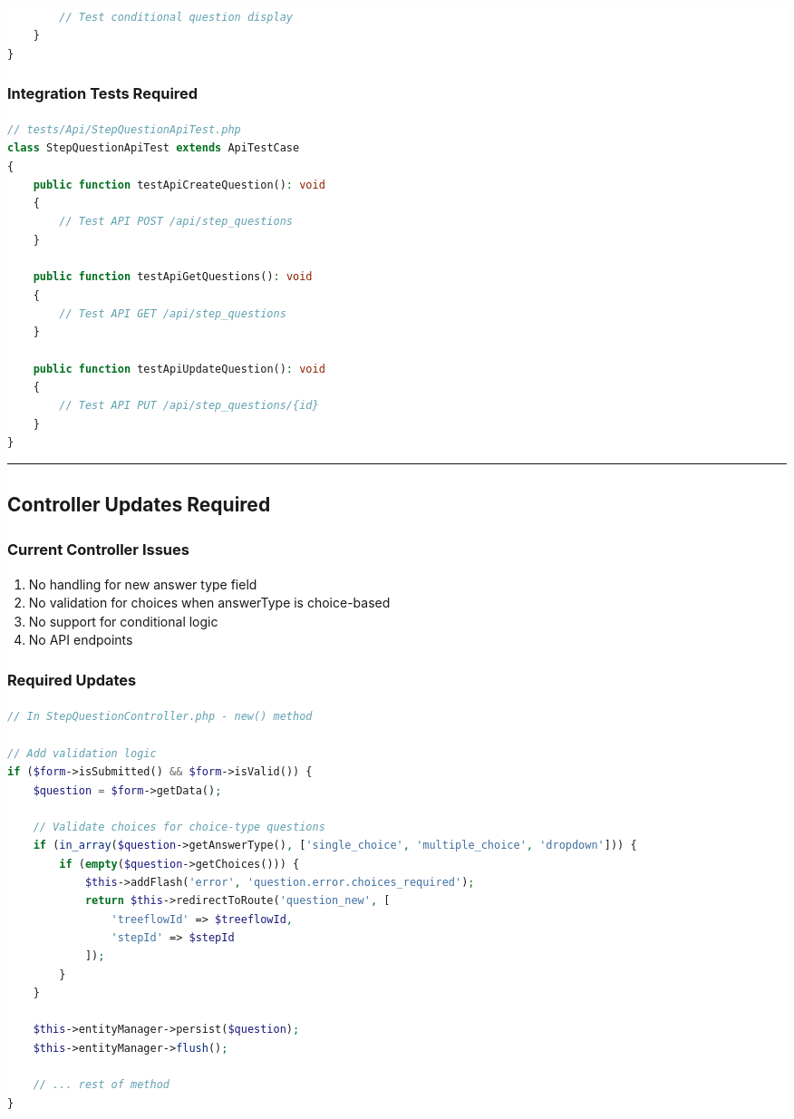 ```php
        // Test conditional question display
    }
}
```

### Integration Tests Required

```php
// tests/Api/StepQuestionApiTest.php
class StepQuestionApiTest extends ApiTestCase
{
    public function testApiCreateQuestion(): void
    {
        // Test API POST /api/step_questions
    }

    public function testApiGetQuestions(): void
    {
        // Test API GET /api/step_questions
    }

    public function testApiUpdateQuestion(): void
    {
        // Test API PUT /api/step_questions/{id}
    }
}
```

---

## Controller Updates Required

### Current Controller Issues

1. No handling for new answer type field
2. No validation for choices when answerType is choice-based
3. No support for conditional logic
4. No API endpoints

### Required Updates

```php
// In StepQuestionController.php - new() method

// Add validation logic
if ($form->isSubmitted() && $form->isValid()) {
    $question = $form->getData();

    // Validate choices for choice-type questions
    if (in_array($question->getAnswerType(), ['single_choice', 'multiple_choice', 'dropdown'])) {
        if (empty($question->getChoices())) {
            $this->addFlash('error', 'question.error.choices_required');
            return $this->redirectToRoute('question_new', [
                'treeflowId' => $treeflowId,
                'stepId' => $stepId
            ]);
        }
    }

    $this->entityManager->persist($question);
    $this->entityManager->flush();

    // ... rest of method
}
```